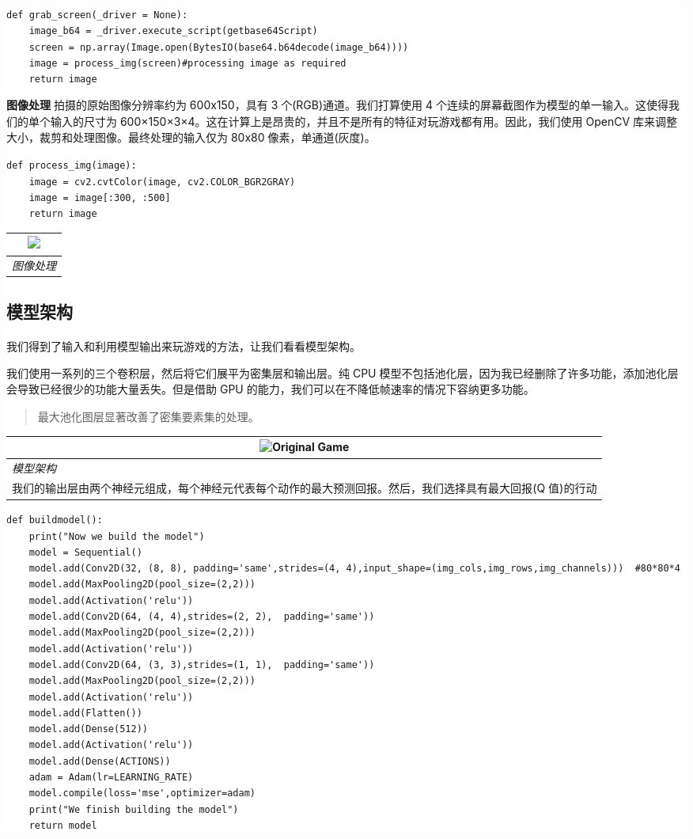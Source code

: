```
def grab_screen(_driver = None):
    image_b64 = _driver.execute_script(getbase64Script)
    screen = np.array(Image.open(BytesIO(base64.b64decode(image_b64))))
    image = process_img(screen)#processing image as required
    return image 
```

**图像处理**
拍摄的原始图像分辨率约为 600x150，具有 3 个(RGB)通道。我们打算使用 4 个连续的屏幕截图作为模型的单一输入。这使得我们的单个输入的尺寸为 600×150×3×4。这在计算上是昂贵的，并且不是所有的特征对玩游戏都有用。因此，我们使用 OpenCV 库来调整大小，裁剪和处理图像。最终处理的输入仅为 80x80 像素，单通道(灰度)。

```
def process_img(image):
    image = cv2.cvtColor(image, cv2.COLOR_BGR2GRAY)
    image = image[:300, :500]
    return image 
```

| ![](../Images/f6e30ab8b738cd0f77ae90be4ba6b7ea.png) |
| --- |
| *图像处理* |

## 模型架构

我们得到了输入和利用模型输出来玩游戏的方法，让我们看看模型架构。

我们使用一系列的三个卷积层，然后将它们展平为密集层和输出层。纯 CPU 模型不包括池化层，因为我已经删除了许多功能，添加池化层会导致已经很少的功能大量丢失。但是借助 GPU 的能力，我们可以在不降低帧速率的情况下容纳更多功能。

> 最大池化图层显著改善了密集要素集的处理。

| ![Original Game](../Images/c9e80fcf153399180fbdf1be9753bcd7.png) |
| --- |
| *模型架构* |
| 我们的输出层由两个神经元组成，每个神经元代表每个动作的最大预测回报。然后，我们选择具有最大回报(Q 值)的行动 |

```
def buildmodel():
    print("Now we build the model")
    model = Sequential()
    model.add(Conv2D(32, (8, 8), padding='same',strides=(4, 4),input_shape=(img_cols,img_rows,img_channels)))  #80*80*4
    model.add(MaxPooling2D(pool_size=(2,2)))
    model.add(Activation('relu'))
    model.add(Conv2D(64, (4, 4),strides=(2, 2),  padding='same'))
    model.add(MaxPooling2D(pool_size=(2,2)))
    model.add(Activation('relu'))
    model.add(Conv2D(64, (3, 3),strides=(1, 1),  padding='same'))
    model.add(MaxPooling2D(pool_size=(2,2)))
    model.add(Activation('relu'))
    model.add(Flatten())
    model.add(Dense(512))
    model.add(Activation('relu'))
    model.add(Dense(ACTIONS))
    adam = Adam(lr=LEARNING_RATE)
    model.compile(loss='mse',optimizer=adam)
    print("We finish building the model")
    return model 
```
